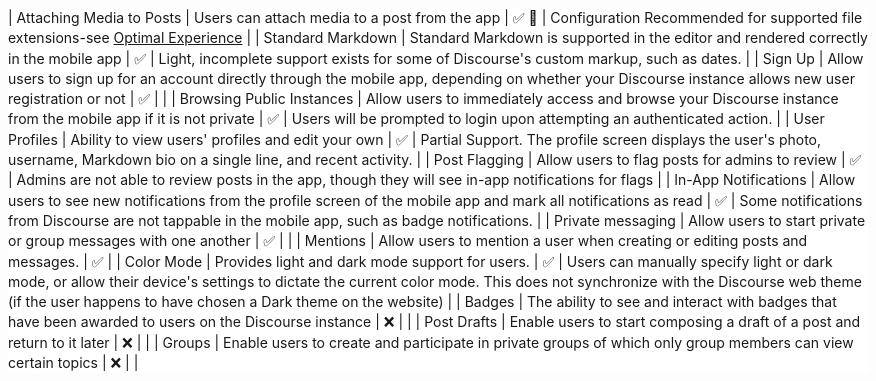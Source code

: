 | Attaching Media to Posts                    | Users can attach media to a post from the app                                                                                                                                   | ✅ 🔧     | Configuration Recommended for supported file extensions-see [Optimal Experience](optimal#configure-upload-extensions)                                                                                                                      |
| Standard Markdown                           | Standard Markdown is supported in the editor and rendered correctly in the mobile app                                                                                           | ✅        | Light, incomplete support exists for some of Discourse's custom markup, such as dates.                                                                                                                                                     |
| Sign Up                                     | Allow users to sign up for an account directly through the mobile app, depending on whether your Discourse instance allows new user registration or not                         | ✅        |                                                                                                                                                                                                                                            |
| Browsing Public Instances                   | Allow users to immediately access and browse your Discourse instance from the mobile app if it is not private                                                                   | ✅        | Users will be prompted to login upon attempting an authenticated action.                                                                                                                                                                   |
| User Profiles                               | Ability to view users' profiles and edit your own                                                                                                                               | ✅        | Partial Support. The profile screen displays the user's photo, username, Markdown bio on a single line, and recent activity.                                                                                                               |
| Post Flagging                               | Allow users to flag posts for admins to review                                                                                                                                  | ✅        | Admins are not able to review posts in the app, though they will see in-app notifications for flags                                                                                                                                        |
| In-App Notifications                        | Allow users to see new notifications from the profile screen of the mobile app and mark all notifications as read                                                               | ✅        | Some notifications from Discourse are not tappable in the mobile app, such as badge notifications.                                                                                                                                         |
| Private messaging                           | Allow users to start private or group messages with one another                                                                                                                 | ✅        |                                                                                                                                                                                                                                            |
| Mentions                                    | Allow users to mention a user when creating or editing posts and messages.                                                                                                      | ✅        |
| Color Mode                                  | Provides light and dark mode support for users.                                                                                                                                 | ✅        | Users can manually specify light or dark mode, or allow their device's settings to dictate the current color mode. This does not synchronize with the Discourse web theme (if the user happens to have chosen a Dark theme on the website) |
| Badges                                      | The ability to see and interact with badges that have been awarded to users on the Discourse instance                                                                           | ❌        |                                                                                                                                                                                                                                            |
| Post Drafts                                 | Enable users to start composing a draft of a post and return to it later                                                                                                        | ❌        |                                                                                                                                                                                                                                            |
| Groups                                      | Enable users to create and participate in private groups of which only group members can view certain topics                                                                    | ❌        |                                                                                                                                                                                                                                            |
